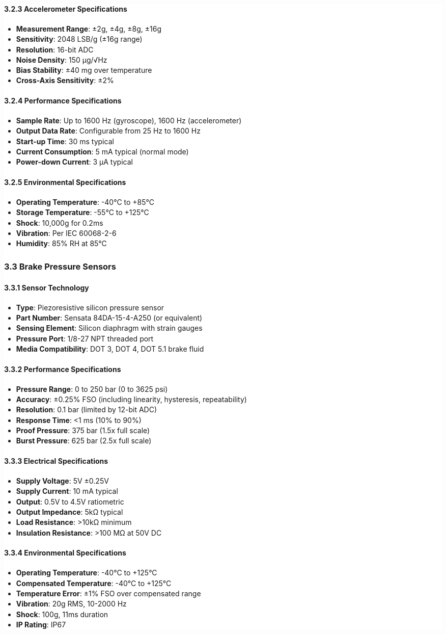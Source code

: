 #### 3.2.3 Accelerometer Specifications
- **Measurement Range**: ±2g, ±4g, ±8g, ±16g
- **Sensitivity**: 2048 LSB/g (±16g range)
- **Resolution**: 16-bit ADC
- **Noise Density**: 150 μg/√Hz
- **Bias Stability**: ±40 mg over temperature
- **Cross-Axis Sensitivity**: ±2%

#### 3.2.4 Performance Specifications
- **Sample Rate**: Up to 1600 Hz (gyroscope), 1600 Hz (accelerometer)
- **Output Data Rate**: Configurable from 25 Hz to 1600 Hz
- **Start-up Time**: 30 ms typical
- **Current Consumption**: 5 mA typical (normal mode)
- **Power-down Current**: 3 μA typical

#### 3.2.5 Environmental Specifications
- **Operating Temperature**: -40°C to +85°C
- **Storage Temperature**: -55°C to +125°C
- **Shock**: 10,000g for 0.2ms
- **Vibration**: Per IEC 60068-2-6
- **Humidity**: 85% RH at 85°C

### 3.3 Brake Pressure Sensors

#### 3.3.1 Sensor Technology
- **Type**: Piezoresistive silicon pressure sensor
- **Part Number**: Sensata 84DA-15-4-A250 (or equivalent)
- **Sensing Element**: Silicon diaphragm with strain gauges
- **Pressure Port**: 1/8-27 NPT threaded port
- **Media Compatibility**: DOT 3, DOT 4, DOT 5.1 brake fluid

#### 3.3.2 Performance Specifications
- **Pressure Range**: 0 to 250 bar (0 to 3625 psi)
- **Accuracy**: ±0.25% FSO (including linearity, hysteresis, repeatability)
- **Resolution**: 0.1 bar (limited by 12-bit ADC)
- **Response Time**: <1 ms (10% to 90%)
- **Proof Pressure**: 375 bar (1.5x full scale)
- **Burst Pressure**: 625 bar (2.5x full scale)

#### 3.3.3 Electrical Specifications
- **Supply Voltage**: 5V ±0.25V
- **Supply Current**: 10 mA typical
- **Output**: 0.5V to 4.5V ratiometric
- **Output Impedance**: 5kΩ typical
- **Load Resistance**: >10kΩ minimum
- **Insulation Resistance**: >100 MΩ at 50V DC

#### 3.3.4 Environmental Specifications
- **Operating Temperature**: -40°C to +125°C
- **Compensated Temperature**: -40°C to +125°C
- **Temperature Error**: ±1% FSO over compensated range
- **Vibration**: 20g RMS, 10-2000 Hz
- **Shock**: 100g, 11ms duration
- **IP Rating**: IP67
